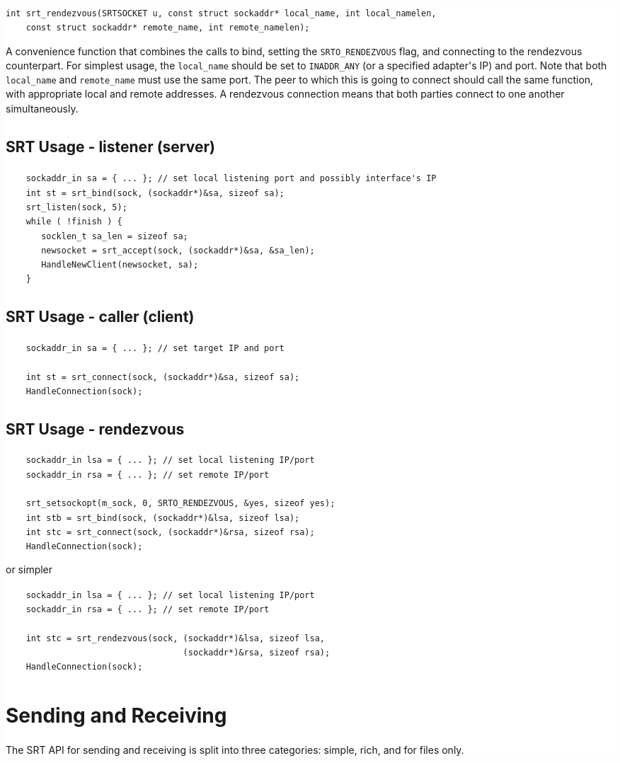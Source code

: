     int srt_rendezvous(SRTSOCKET u, const struct sockaddr* local_name, int local_namelen,
        const struct sockaddr* remote_name, int remote_namelen);

A convenience function that combines the calls to bind, setting the `SRTO_RENDEZVOUS` flag,
and connecting to the rendezvous counterpart. For simplest usage, the `local_name` should
be set to `INADDR_ANY` (or a specified adapter's IP) and port. Note that both `local_name`
and `remote_name` must use the same port. The peer to which this is going to connect
should call the same function, with appropriate local and remote addresses. A rendezvous
connection means that both parties connect to one another simultaneously.



SRT Usage - listener (server)
-----------------------------

        sockaddr_in sa = { ... }; // set local listening port and possibly interface's IP
        int st = srt_bind(sock, (sockaddr*)&sa, sizeof sa);
        srt_listen(sock, 5);
        while ( !finish ) {
           socklen_t sa_len = sizeof sa;
           newsocket = srt_accept(sock, (sockaddr*)&sa, &sa_len);
           HandleNewClient(newsocket, sa);
        }

SRT Usage - caller (client)
---------------------------

        sockaddr_in sa = { ... }; // set target IP and port

        int st = srt_connect(sock, (sockaddr*)&sa, sizeof sa);
        HandleConnection(sock);


SRT Usage - rendezvous
----------------------

        sockaddr_in lsa = { ... }; // set local listening IP/port
        sockaddr_in rsa = { ... }; // set remote IP/port

        srt_setsockopt(m_sock, 0, SRTO_RENDEZVOUS, &yes, sizeof yes);
        int stb = srt_bind(sock, (sockaddr*)&lsa, sizeof lsa);
        int stc = srt_connect(sock, (sockaddr*)&rsa, sizeof rsa);
        HandleConnection(sock);

or simpler

        sockaddr_in lsa = { ... }; // set local listening IP/port
        sockaddr_in rsa = { ... }; // set remote IP/port

        int stc = srt_rendezvous(sock, (sockaddr*)&lsa, sizeof lsa,
                                       (sockaddr*)&rsa, sizeof rsa);
        HandleConnection(sock);


Sending and Receiving
=====================

The SRT API for sending and receiving is split into three categories: simple,
rich, and for files only.
